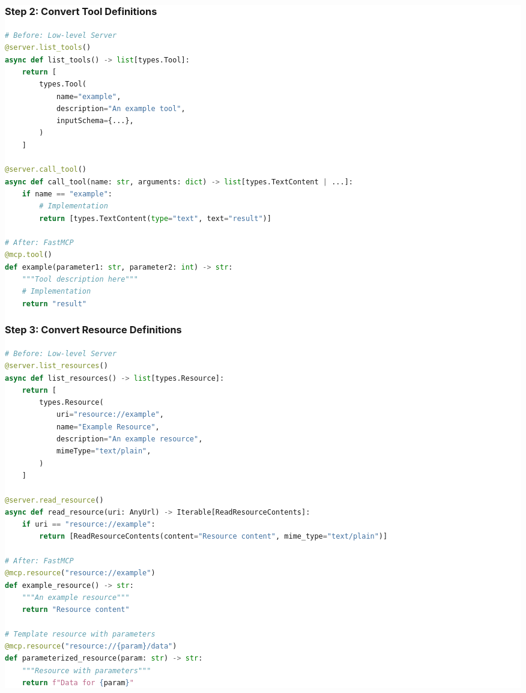 ### Step 2: Convert Tool Definitions

```python
# Before: Low-level Server
@server.list_tools()
async def list_tools() -> list[types.Tool]:
    return [
        types.Tool(
            name="example",
            description="An example tool",
            inputSchema={...},
        )
    ]

@server.call_tool()
async def call_tool(name: str, arguments: dict) -> list[types.TextContent | ...]:
    if name == "example":
        # Implementation
        return [types.TextContent(type="text", text="result")]

# After: FastMCP
@mcp.tool()
def example(parameter1: str, parameter2: int) -> str:
    """Tool description here"""
    # Implementation
    return "result"
```

### Step 3: Convert Resource Definitions

```python
# Before: Low-level Server
@server.list_resources()
async def list_resources() -> list[types.Resource]:
    return [
        types.Resource(
            uri="resource://example",
            name="Example Resource",
            description="An example resource",
            mimeType="text/plain",
        )
    ]

@server.read_resource()
async def read_resource(uri: AnyUrl) -> Iterable[ReadResourceContents]:
    if uri == "resource://example":
        return [ReadResourceContents(content="Resource content", mime_type="text/plain")]

# After: FastMCP
@mcp.resource("resource://example")
def example_resource() -> str:
    """An example resource"""
    return "Resource content"

# Template resource with parameters
@mcp.resource("resource://{param}/data")
def parameterized_resource(param: str) -> str:
    """Resource with parameters"""
    return f"Data for {param}"
```
